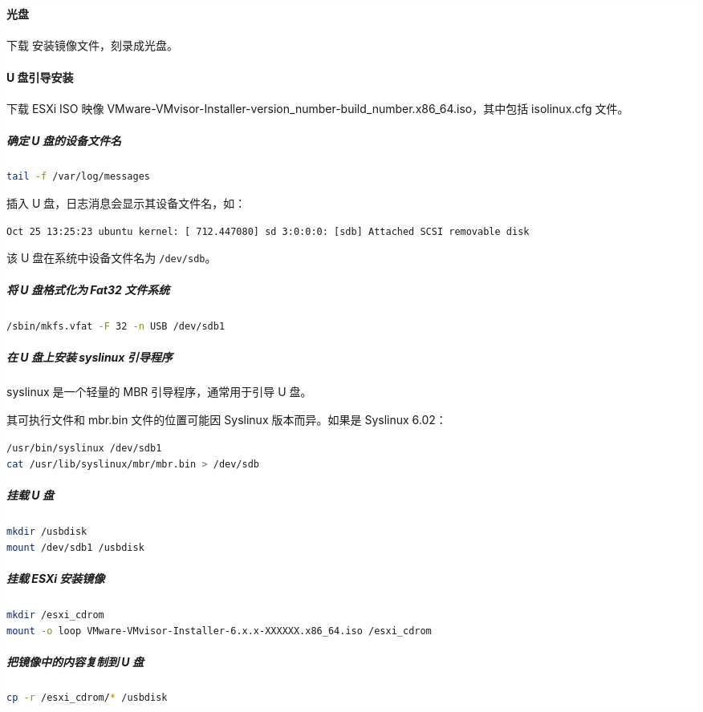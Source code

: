 


#### 光盘

下载 安装镜像文件，刻录成光盘。



#### U 盘引导安装

下载 ESXi ISO 映像 VMware-VMvisor-Installer-version_number-build_number.x86_64.iso，其中包括 isolinux.cfg 文件。

##### 确定 U 盘的设备文件名

```bash
tail -f /var/log/messages
```

插入 U 盘，日志消息会显示其设备文件名，如：

```
Oct 25 13:25:23 ubuntu kernel: [ 712.447080] sd 3:0:0:0: [sdb] Attached SCSI removable disk
```

该 U 盘在系统中设备文件名为 `/dev/sdb`。

##### 将 U 盘格式化为 Fat32 文件系统

```bash
/sbin/mkfs.vfat -F 32 -n USB /dev/sdb1
```

##### 在 U 盘上安装 syslinux 引导程序

syslinux 是一个轻量的 MBR 引导程序，通常用于引导 U 盘。

其可执行文件和 mbr.bin 文件的位置可能因 Syslinux 版本而异。如果是 Syslinux 6.02：

```bash
/usr/bin/syslinux /dev/sdb1
cat /usr/lib/syslinux/mbr/mbr.bin > /dev/sdb
```

##### 挂载 U 盘

```bash
mkdir /usbdisk
mount /dev/sdb1 /usbdisk
```

##### 挂载 ESXi 安装镜像

```bash
mkdir /esxi_cdrom
mount -o loop VMware-VMvisor-Installer-6.x.x-XXXXXX.x86_64.iso /esxi_cdrom
```

##### 把镜像中的内容复制到 U 盘

```bash
cp -r /esxi_cdrom/* /usbdisk
```
